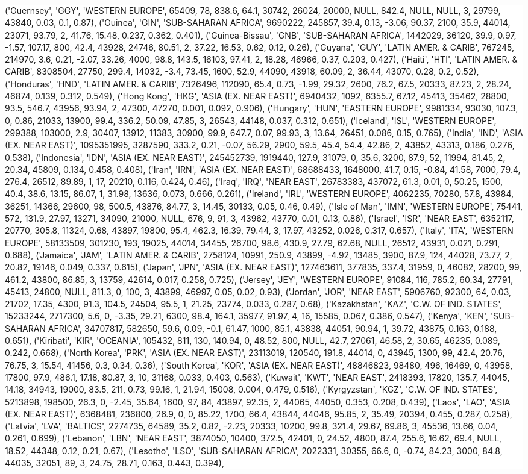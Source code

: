 ('Guernsey', 'GGY', 'WESTERN EUROPE', 65409, 78, 838.6, 64.1, 30742, 26024, 20000, NULL, 842.4, NULL, NULL, 3, 29799, 43840, 0.03, 0.1, 0.87),
('Guinea', 'GIN', 'SUB-SAHARAN AFRICA', 9690222, 245857, 39.4, 0.13, -3.06, 90.37, 2100, 35.9, 44014, 23071, 93.79, 2, 41.76, 15.48, 0.237, 0.362, 0.401),
('Guinea-Bissau', 'GNB', 'SUB-SAHARAN AFRICA', 1442029, 36120, 39.9, 0.97, -1.57, 107.17, 800, 42.4, 43928, 24746, 80.51, 2, 37.22, 16.53, 0.62, 0.12, 0.26),
('Guyana', 'GUY', 'LATIN AMER. & CARIB', 767245, 214970, 3.6, 0.21, -2.07, 33.26, 4000, 98.8, 143.5, 16103, 97.41, 2, 18.28, 46966, 0.37, 0.203, 0.427),
('Haiti', 'HTI', 'LATIN AMER. & CARIB', 8308504, 27750, 299.4, 14032, -3.4, 73.45, 1600, 52.9, 44090, 43918, 60.09, 2, 36.44, 43070, 0.28, 0.2, 0.52),
('Honduras', 'HND', 'LATIN AMER. & CARIB', 7326496, 112090, 65.4, 0.73, -1.99, 29.32, 2600, 76.2, 67.5, 20333, 87.23, 2, 28.24, 46874, 0.139, 0.312, 0.549),
('Hong Kong', 'HKG', 'ASIA (EX. NEAR EAST)', 6940432, 1092, 6355.7, 67.12, 45413, 35462, 28800, 93.5, 546.7, 43956, 93.94, 2, 47300, 47270, 0.001, 0.092, 0.906),
('Hungary', 'HUN', 'EASTERN EUROPE', 9981334, 93030, 107.3, 0, 0.86, 21033, 13900, 99.4, 336.2, 50.09, 47.85, 3, 26543, 44148, 0.037, 0.312, 0.651),
('Iceland', 'ISL', 'WESTERN EUROPE', 299388, 103000, 2.9, 30407, 13912, 11383, 30900, 99.9, 647.7, 0.07, 99.93, 3, 13.64, 26451, 0.086, 0.15, 0.765),
('India', 'IND', 'ASIA (EX. NEAR EAST)', 1095351995, 3287590, 333.2, 0.21, -0.07, 56.29, 2900, 59.5, 45.4, 54.4, 42.86, 2, 43852, 43313, 0.186, 0.276, 0.538),
('Indonesia', 'IDN', 'ASIA (EX. NEAR EAST)', 245452739, 1919440, 127.9, 31079, 0, 35.6, 3200, 87.9, 52, 11994, 81.45, 2, 20.34, 45809, 0.134, 0.458, 0.408),
('Iran', 'IRN', 'ASIA (EX. NEAR EAST)', 68688433, 1648000, 41.7, 0.15, -0.84, 41.58, 7000, 79.4, 276.4, 26512, 89.89, 1, 17, 20210, 0.116, 0.424, 0.46),
('Iraq', 'IRQ', 'NEAR EAST', 26783383, 437072, 61.3, 0.01, 0, 50.25, 1500, 40.4, 38.6, 13.15, 86.07, 1, 31.98, 13636, 0.073, 0.666, 0.261),
('Ireland', 'IRL', 'WESTERN EUROPE', 4062235, 70280, 57.8, 43984, 36251, 14366, 29600, 98, 500.5, 43876, 84.77, 3, 14.45, 30133, 0.05, 0.46, 0.49),
('Isle of Man', 'IMN', 'WESTERN EUROPE', 75441, 572, 131.9, 27.97, 13271, 34090, 21000, NULL, 676, 9, 91, 3, 43962, 43770, 0.01, 0.13, 0.86),
('Israel', 'ISR', 'NEAR EAST', 6352117, 20770, 305.8, 11324, 0.68, 43897, 19800, 95.4, 462.3, 16.39, 79.44, 3, 17.97, 43252, 0.026, 0.317, 0.657),
('Italy', 'ITA', 'WESTERN EUROPE', 58133509, 301230, 193, 19025, 44014, 34455, 26700, 98.6, 430.9, 27.79, 62.68, NULL, 26512, 43931, 0.021, 0.291, 0.688),
('Jamaica', 'JAM', 'LATIN AMER. & CARIB', 2758124, 10991, 250.9, 43899, -4.92, 13485, 3900, 87.9, 124, 44028, 73.77, 2, 20.82, 19146, 0.049, 0.337, 0.615),
('Japan', 'JPN', 'ASIA (EX. NEAR EAST)', 127463611, 377835, 337.4, 31959, 0, 46082, 28200, 99, 461.2, 43800, 86.85, 3, 13759, 42614, 0.017, 0.258, 0.725),
('Jersey', 'JEY', 'WESTERN EUROPE', 91084, 116, 785.2, 60.34, 27791, 45413, 24800, NULL, 811.3, 0, 100, 3, 43899, 46997, 0.05, 0.02, 0.93),
('Jordan', 'JOR', 'NEAR EAST', 5906760, 92300, 64, 0.03, 21702, 17.35, 4300, 91.3, 104.5, 24504, 95.5, 1, 21.25, 23774, 0.033, 0.287, 0.68),
('Kazakhstan', 'KAZ', 'C.W. OF IND. STATES', 15233244, 2717300, 5.6, 0, -3.35, 29.21, 6300, 98.4, 164.1, 35977, 91.97, 4, 16, 15585, 0.067, 0.386, 0.547),
('Kenya', 'KEN', 'SUB-SAHARAN AFRICA', 34707817, 582650, 59.6, 0.09, -0.1, 61.47, 1000, 85.1, 43838, 44051, 90.94, 1, 39.72, 43875, 0.163, 0.188, 0.651),
('Kiribati', 'KIR', 'OCEANIA', 105432, 811, 130, 140.94, 0, 48.52, 800, NULL, 42.7, 27061, 46.58, 2, 30.65, 46235, 0.089, 0.242, 0.668),
('North Korea', 'PRK', 'ASIA (EX. NEAR EAST)', 23113019, 120540, 191.8, 44014, 0, 43945, 1300, 99, 42.4, 20.76, 76.75, 3, 15.54, 41456, 0.3, 0.34, 0.36),
('South Korea', 'KOR', 'ASIA (EX. NEAR EAST)', 48846823, 98480, 496, 16469, 0, 43958, 17800, 97.9, 486.1, 17.18, 80.87, 3, 10, 31168, 0.033, 0.403, 0.563),
('Kuwait', 'KWT', 'NEAR EAST', 2418393, 17820, 135.7, 44045, 14.18, 34943, 19000, 83.5, 211, 0.73, 99.16, 1, 21.94, 15008, 0.004, 0.479, 0.516),
('Kyrgyzstan', 'KGZ', 'C.W. OF IND. STATES', 5213898, 198500, 26.3, 0, -2.45, 35.64, 1600, 97, 84, 43897, 92.35, 2, 44065, 44050, 0.353, 0.208, 0.439),
('Laos', 'LAO', 'ASIA (EX. NEAR EAST)', 6368481, 236800, 26.9, 0, 0, 85.22, 1700, 66.4, 43844, 44046, 95.85, 2, 35.49, 20394, 0.455, 0.287, 0.258),
('Latvia', 'LVA', 'BALTICS', 2274735, 64589, 35.2, 0.82, -2.23, 20333, 10200, 99.8, 321.4, 29.67, 69.86, 3, 45536, 13.66, 0.04, 0.261, 0.699),
('Lebanon', 'LBN', 'NEAR EAST', 3874050, 10400, 372.5, 42401, 0, 24.52, 4800, 87.4, 255.6, 16.62, 69.4, NULL, 18.52, 44348, 0.12, 0.21, 0.67),
('Lesotho', 'LSO', 'SUB-SAHARAN AFRICA', 2022331, 30355, 66.6, 0, -0.74, 84.23, 3000, 84.8, 44035, 32051, 89, 3, 24.75, 28.71, 0.163, 0.443, 0.394),